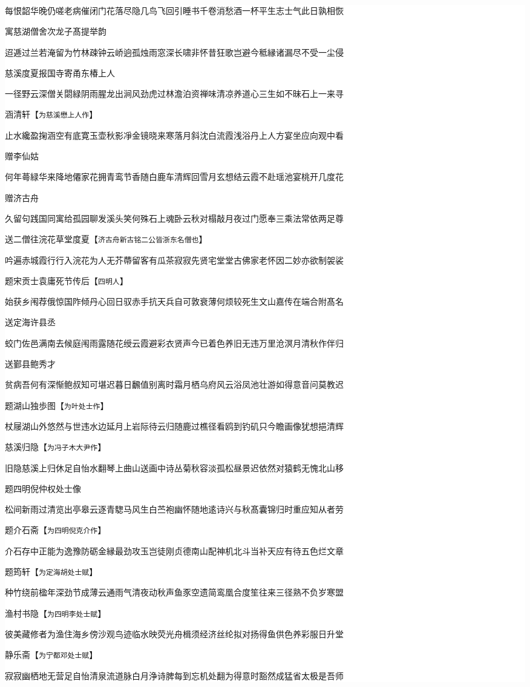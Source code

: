 每恨韶华晚仍嗟老病催闭门花落尽隐几鸟飞回引睡书千卷消愁酒一杯平生志士气此日孰相恢  

寓慈湖僧舍次龙子髙提举韵  

迢逓过兰若淹留为竹林疎钟云峤逈孤烛雨窓深长啸非怀昔狂歌岂避今秪縁诸漏尽不受一尘侵  

慈溪度夏报国寺寄甬东椿上人  

一径野云深僧关閟緑阴雨腥龙出涧风劲虎过林澹泊资禅味清凉养道心三生如不昧石上一来寻  

涵清轩【`为慈溪懋上人作`】  

止水纔盈掬涵空有底寛玉壶秋影凈金镜晓来寒落月斜沈白流霞浅浴丹上人方宴坐应向观中看  

赠李仙姑  

何年蕚緑华来降地僊家花拥青鸾节香随白鹿车清辉回雪月玄想结云霞不赴瑶池宴桃开几度花  

赠济古舟  

久留句践国同寓给孤园聊发溪头笑何殊石上魂卧云秋对榻敲月夜过门愿奉三乘法常依两足尊  

送二僧往浣花草堂度夏【`济古舟新古铭二公皆浙东名僧也`】  

吟遍赤城霞行行入浣花为人无芥蔕留客有瓜茶寂寂先贤宅堂堂古佛家老怀因二妙亦欲制袈裟  

题宋贡士袁庸死节传后【`四明人`】  

始获乡闱荐俄惊国阼倾丹心回日驭赤手抗天兵自可敦衰薄何烦较死生文山嘉传在端合附髙名  

送定海许县丞  

蛟门佐邑满南去候庭闱雨露随花绶云霞避彩衣贤声今已着色养旧无违万里沧溟月清秋作伴归  

送鄞县鲍秀才  

贫病吾何有深惭鲍叔知可堪迟暮日飜值别离时霜月栖乌府风云浴凤池壮游如得意音问莫教迟  

题湖山独歩图【`为叶处士作`】  

杖屦湖山外悠然与世违水边延月上岩际待云归随鹿过樵径看鸥到钓矶只今瞻画像犹想挹清辉  

慈溪归隐【`为冯子木大尹作`】  

旧隐慈溪上归休足自怡水翻琴上曲山送画中诗丛菊秋容淡孤松昼景迟依然对猿鹤无愧北山移  

题四明倪仲权处士像  

松间新雨过清览出亭皋云逐青騘马风生白苎袍幽怀随地逺诗兴与秋髙囊锦归时重应知从者劳  

题介石斋【`为四明倪克介作`】  

介石存中正能为逸豫防砺金縁最劲攻玉岂徒刚贞德南山配神机北斗当补天应有待五色烂文章  

题筠轩【`为定海胡处士赋`】  

种竹绕前楹年深劲节成薄云通雨气清夜动秋声鱼豕空遗简鸾凰合度笙往来三径熟不负岁寒盟  

渔村书隐【`为四明李处士赋`】  

彼美藏修者为渔住海乡傍沙观鸟迹临水映荧光舟楫须经济丝纶拟对扬得鱼供色养彩服日升堂  

静乐斋【`为宁都邓处士赋`】  

寂寂幽栖地无营足自怡清泉流道脉白月浄诗脾每到忘机处翻为得意时豁然成猛省太极是吾师  
